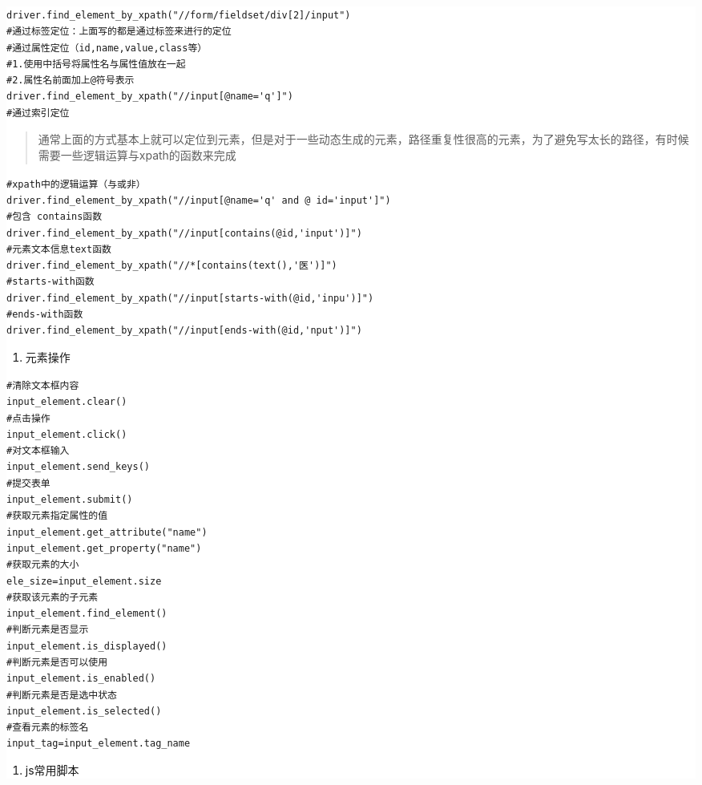 ```
driver.find_element_by_xpath("//form/fieldset/div[2]/input")
#通过标签定位：上面写的都是通过标签来进行的定位
#通过属性定位（id,name,value,class等）
#1.使用中括号将属性名与属性值放在一起
#2.属性名前面加上@符号表示
driver.find_element_by_xpath("//input[@name='q']")
#通过索引定位
```

> 通常上面的方式基本上就可以定位到元素，但是对于一些动态生成的元素，路径重复性很高的元素，为了避免写太长的路径，有时候需要一些逻辑运算与xpath的函数来完成

```
#xpath中的逻辑运算（与或非）
driver.find_element_by_xpath("//input[@name='q' and @ id='input']")
#包含 contains函数
driver.find_element_by_xpath("//input[contains(@id,'input')]")
#元素文本信息text函数
driver.find_element_by_xpath("//*[contains(text(),'医')]")
#starts-with函数
driver.find_element_by_xpath("//input[starts-with(@id,'inpu')]")
#ends-with函数
driver.find_element_by_xpath("//input[ends-with(@id,'nput')]")
```

1. 元素操作

```
#清除文本框内容
input_element.clear()
#点击操作
input_element.click()
#对文本框输入
input_element.send_keys()
#提交表单
input_element.submit()
#获取元素指定属性的值
input_element.get_attribute("name")
input_element.get_property("name")
#获取元素的大小
ele_size=input_element.size
#获取该元素的子元素
input_element.find_element()
#判断元素是否显示
input_element.is_displayed()
#判断元素是否可以使用
input_element.is_enabled()
#判断元素是否是选中状态
input_element.is_selected()
#查看元素的标签名
input_tag=input_element.tag_name
```

1. js常用脚本
